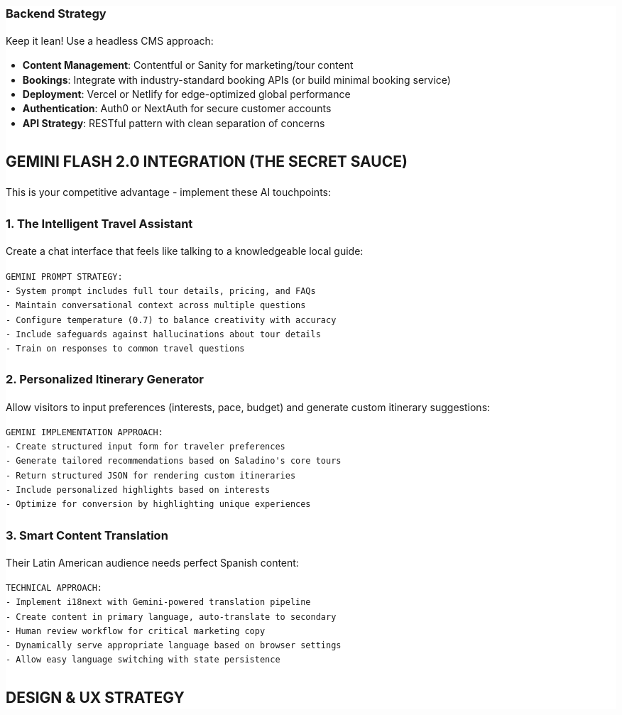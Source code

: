 ### Backend Strategy  

Keep it lean! Use a headless CMS approach:

- **Content Management**: Contentful or Sanity for marketing/tour content
- **Bookings**: Integrate with industry-standard booking APIs (or build minimal booking service)
- **Deployment**: Vercel or Netlify for edge-optimized global performance
- **Authentication**: Auth0 or NextAuth for secure customer accounts
- **API Strategy**: RESTful pattern with clean separation of concerns

## GEMINI FLASH 2.0 INTEGRATION (THE SECRET SAUCE)

This is your competitive advantage - implement these AI touchpoints:

### 1. The Intelligent Travel Assistant

Create a chat interface that feels like talking to a knowledgeable local guide:

```
GEMINI PROMPT STRATEGY:
- System prompt includes full tour details, pricing, and FAQs
- Maintain conversational context across multiple questions
- Configure temperature (0.7) to balance creativity with accuracy
- Include safeguards against hallucinations about tour details
- Train on responses to common travel questions
```

### 2. Personalized Itinerary Generator

Allow visitors to input preferences (interests, pace, budget) and generate custom itinerary suggestions:

```
GEMINI IMPLEMENTATION APPROACH:
- Create structured input form for traveler preferences
- Generate tailored recommendations based on Saladino's core tours
- Return structured JSON for rendering custom itineraries
- Include personalized highlights based on interests
- Optimize for conversion by highlighting unique experiences
```

### 3. Smart Content Translation

Their Latin American audience needs perfect Spanish content:

```
TECHNICAL APPROACH:
- Implement i18next with Gemini-powered translation pipeline
- Create content in primary language, auto-translate to secondary
- Human review workflow for critical marketing copy
- Dynamically serve appropriate language based on browser settings
- Allow easy language switching with state persistence
```

## DESIGN & UX STRATEGY
